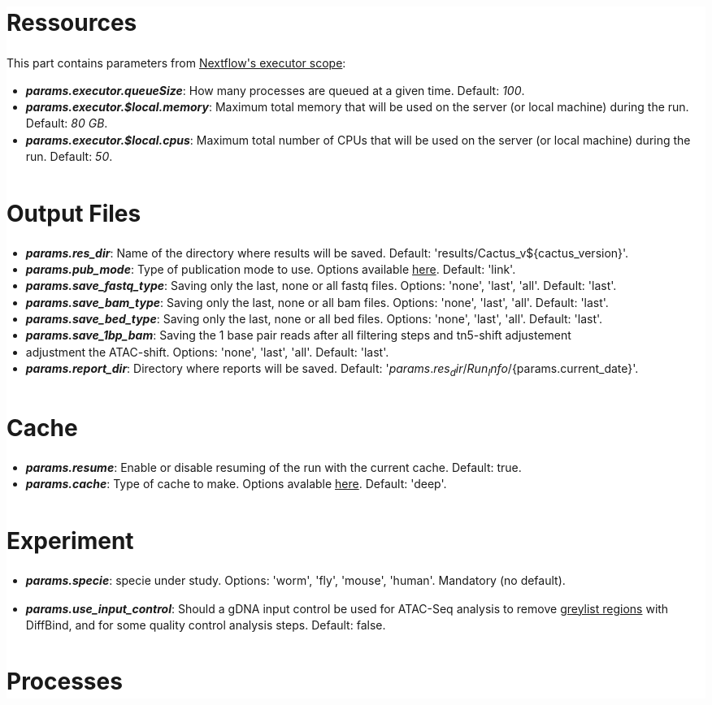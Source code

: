 
# Ressources   

This part contains parameters from [Nextflow's executor scope](https://www.nextflow.io/docs/latest/config.html?highlight=queuesize#scope-executor):

- **_params.executor.queueSize_**: How many processes are queued at a given time. Default: *100*.  
- **_params.executor.$local.memory_**: Maximum total memory that will be used on the server (or local machine) during the run. Default: *80 GB*.  
- **_params.executor.$local.cpus_**: Maximum total number of CPUs that will be used on the server (or local machine) during the run. Default: *50*.  


# Output Files

- **_params.res_dir_**: Name of the directory where results will be saved. Default: 'results/Cactus_v${cactus_version}'.  
- **_params.pub_mode_**: Type of publication mode to use. Options available [here](https://www.nextflow.io/docs/latest/process.html#publishdir). Default: 'link'. 
- **_params.save_fastq_type_**: Saving only the last, none or all fastq files. Options: 'none', 'last', 'all'. Default: 'last'. 
- **_params.save_bam_type_**: Saving only the last, none or all bam files. Options: 'none', 'last', 'all'. Default: 'last'. 
- **_params.save_bed_type_**: Saving only the last, none or all bed files. Options: 'none', 'last', 'all'. Default: 'last'. 
- **_params.save_1bp_bam_**: Saving the 1 base pair reads after all filtering steps and tn5-shift adjustement
- adjustment the ATAC-shift. Options: 'none', 'last', 'all'. Default: 'last'. 
- **_params.report_dir_**: Directory where reports will be saved. Default: '${params.res_dir}/Run_Info/${params.current_date}'. 


# Cache 

- **_params.resume_**: Enable or disable resuming of the run with the current cache. Default: true.  
- **_params.cache_**: Type of cache to make. Options avalable [here](https://www.nextflow.io/docs/latest/process.html?highlight=deep#cache). Default: 'deep'.  


# Experiment 

- **_params.specie_**: specie under study. Options: 'worm', 'fly', 'mouse', 'human'. Mandatory (no default).

- **_params.use_input_control_**: Should a gDNA input control be used for ATAC-Seq analysis to remove [greylist regions](https://rdrr.io/bioc/DiffBind/man/dba.blacklist.html) with DiffBind, and for some quality control analysis steps. Default: false.  


# Processes    
